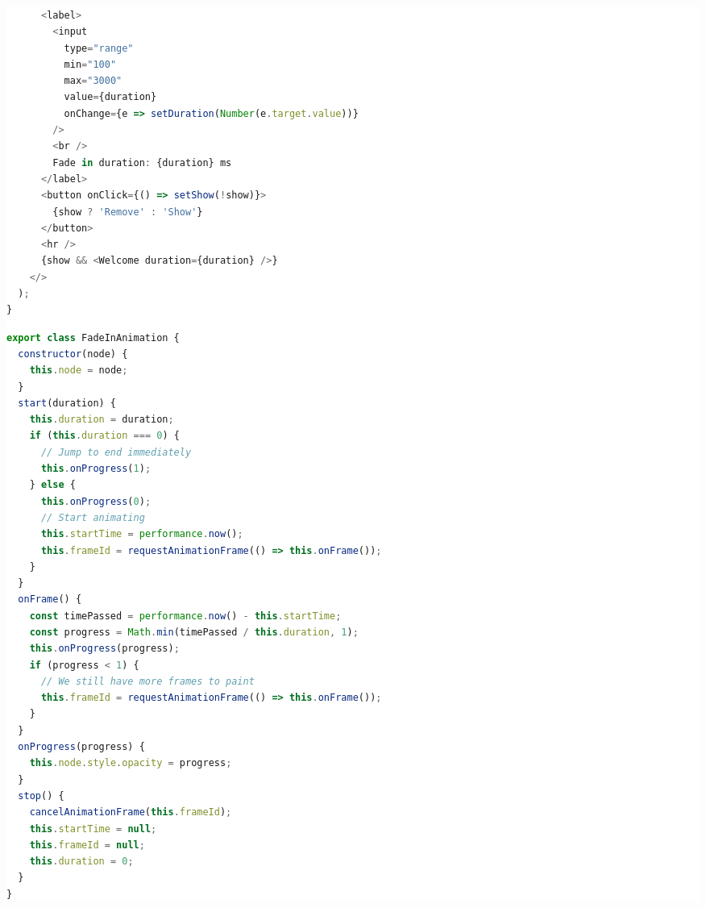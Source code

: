 ```js
      <label>
        <input
          type="range"
          min="100"
          max="3000"
          value={duration}
          onChange={e => setDuration(Number(e.target.value))}
        />
        <br />
        Fade in duration: {duration} ms
      </label>
      <button onClick={() => setShow(!show)}>
        {show ? 'Remove' : 'Show'}
      </button>
      <hr />
      {show && <Welcome duration={duration} />}
    </>
  );
}
```

```js src/animation.js
export class FadeInAnimation {
  constructor(node) {
    this.node = node;
  }
  start(duration) {
    this.duration = duration;
    if (this.duration === 0) {
      // Jump to end immediately
      this.onProgress(1);
    } else {
      this.onProgress(0);
      // Start animating
      this.startTime = performance.now();
      this.frameId = requestAnimationFrame(() => this.onFrame());
    }
  }
  onFrame() {
    const timePassed = performance.now() - this.startTime;
    const progress = Math.min(timePassed / this.duration, 1);
    this.onProgress(progress);
    if (progress < 1) {
      // We still have more frames to paint
      this.frameId = requestAnimationFrame(() => this.onFrame());
    }
  }
  onProgress(progress) {
    this.node.style.opacity = progress;
  }
  stop() {
    cancelAnimationFrame(this.frameId);
    this.startTime = null;
    this.frameId = null;
    this.duration = 0;
  }
}
```

